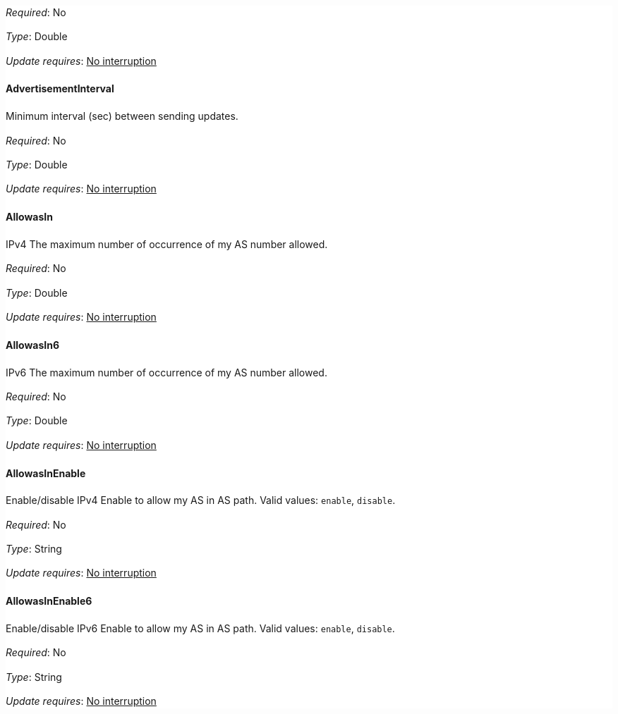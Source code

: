 _Required_: No

_Type_: Double

_Update requires_: [No interruption](https://docs.aws.amazon.com/AWSCloudFormation/latest/UserGuide/using-cfn-updating-stacks-update-behaviors.html#update-no-interrupt)

#### AdvertisementInterval

Minimum interval (sec) between sending updates.

_Required_: No

_Type_: Double

_Update requires_: [No interruption](https://docs.aws.amazon.com/AWSCloudFormation/latest/UserGuide/using-cfn-updating-stacks-update-behaviors.html#update-no-interrupt)

#### AllowasIn

IPv4 The maximum number of occurrence of my AS number allowed.

_Required_: No

_Type_: Double

_Update requires_: [No interruption](https://docs.aws.amazon.com/AWSCloudFormation/latest/UserGuide/using-cfn-updating-stacks-update-behaviors.html#update-no-interrupt)

#### AllowasIn6

IPv6 The maximum number of occurrence of my AS number allowed.

_Required_: No

_Type_: Double

_Update requires_: [No interruption](https://docs.aws.amazon.com/AWSCloudFormation/latest/UserGuide/using-cfn-updating-stacks-update-behaviors.html#update-no-interrupt)

#### AllowasInEnable

Enable/disable IPv4 Enable to allow my AS in AS path. Valid values: `enable`, `disable`.

_Required_: No

_Type_: String

_Update requires_: [No interruption](https://docs.aws.amazon.com/AWSCloudFormation/latest/UserGuide/using-cfn-updating-stacks-update-behaviors.html#update-no-interrupt)

#### AllowasInEnable6

Enable/disable IPv6 Enable to allow my AS in AS path. Valid values: `enable`, `disable`.

_Required_: No

_Type_: String

_Update requires_: [No interruption](https://docs.aws.amazon.com/AWSCloudFormation/latest/UserGuide/using-cfn-updating-stacks-update-behaviors.html#update-no-interrupt)
